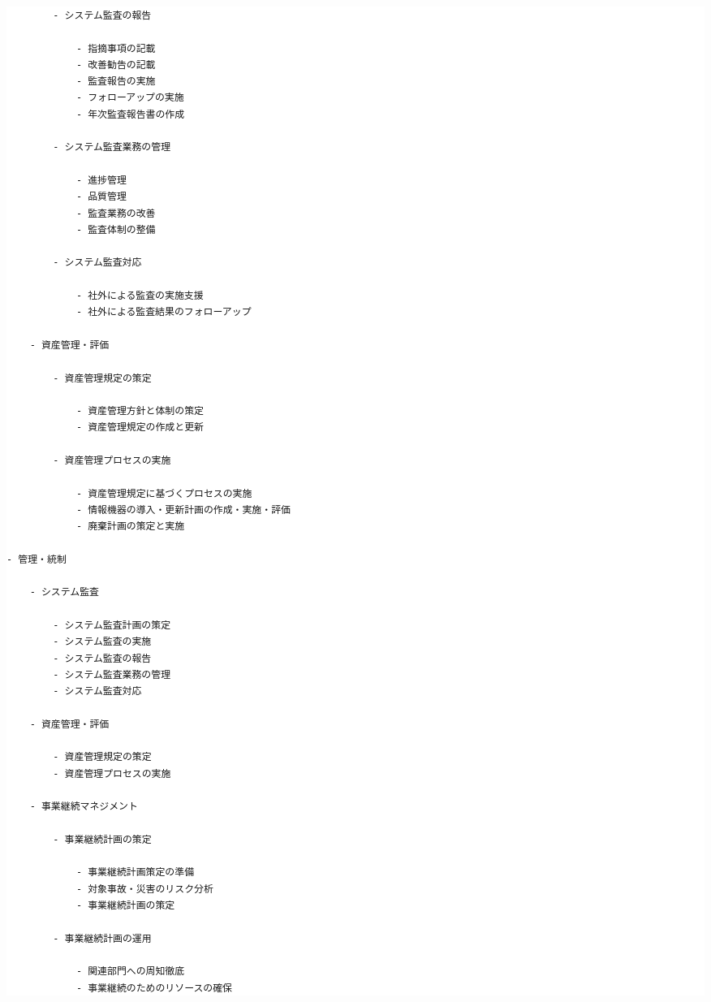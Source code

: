 			- システム監査の報告

				- 指摘事項の記載
				- 改善勧告の記載
				- 監査報告の実施
				- フォローアップの実施
				- 年次監査報告書の作成

			- システム監査業務の管理

				- 進捗管理
				- 品質管理
				- 監査業務の改善
				- 監査体制の整備

			- システム監査対応

				- 社外による監査の実施支援
				- 社外による監査結果のフォローアップ

		- 資産管理・評価

			- 資産管理規定の策定

				- 資産管理方針と体制の策定
				- 資産管理規定の作成と更新

			- 資産管理プロセスの実施

				- 資産管理規定に基づくプロセスの実施
				- 情報機器の導入・更新計画の作成・実施・評価
				- 廃棄計画の策定と実施

	- 管理・統制

		- システム監査

			- システム監査計画の策定
			- システム監査の実施
			- システム監査の報告
			- システム監査業務の管理
			- システム監査対応

		- 資産管理・評価

			- 資産管理規定の策定
			- 資産管理プロセスの実施

		- 事業継続マネジメント

			- 事業継続計画の策定

				- 事業継続計画策定の準備
				- 対象事故・災害のリスク分析
				- 事業継続計画の策定

			- 事業継続計画の運用

				- 関連部門への周知徹底
				- 事業継続のためのリソースの確保
